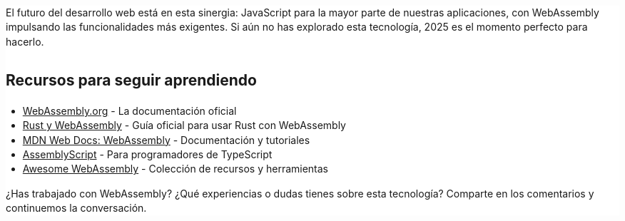 El futuro del desarrollo web está en esta sinergia: JavaScript para la mayor parte de nuestras aplicaciones, con WebAssembly impulsando las funcionalidades más exigentes. Si aún no has explorado esta tecnología, 2025 es el momento perfecto para hacerlo.

## Recursos para seguir aprendiendo

- [WebAssembly.org](https://webassembly.org/) - La documentación oficial
- [Rust y WebAssembly](https://rustwasm.github.io/docs/book/) - Guía oficial para usar Rust con WebAssembly
- [MDN Web Docs: WebAssembly](https://developer.mozilla.org/es/docs/WebAssembly) - Documentación y tutoriales
- [AssemblyScript](https://www.assemblyscript.org/) - Para programadores de TypeScript
- [Awesome WebAssembly](https://github.com/mbasso/awesome-wasm) - Colección de recursos y herramientas

¿Has trabajado con WebAssembly? ¿Qué experiencias o dudas tienes sobre esta tecnología? Comparte en los comentarios y continuemos la conversación.
